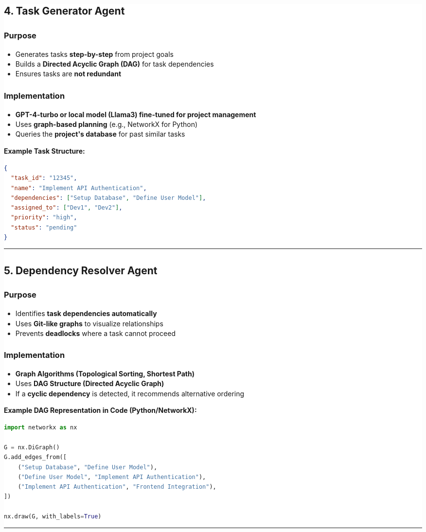 
## **4. Task Generator Agent**
### **Purpose**
- Generates tasks **step-by-step** from project goals
- Builds a **Directed Acyclic Graph (DAG)** for task dependencies
- Ensures tasks are **not redundant**

### **Implementation**
- **GPT-4-turbo or local model (Llama3) fine-tuned for project management**
- Uses **graph-based planning** (e.g., NetworkX for Python)
- Queries the **project's database** for past similar tasks

**Example Task Structure:**
```json
{
  "task_id": "12345",
  "name": "Implement API Authentication",
  "dependencies": ["Setup Database", "Define User Model"],
  "assigned_to": ["Dev1", "Dev2"],
  "priority": "high",
  "status": "pending"
}
```

---

## **5. Dependency Resolver Agent**
### **Purpose**
- Identifies **task dependencies automatically**
- Uses **Git-like graphs** to visualize relationships
- Prevents **deadlocks** where a task cannot proceed

### **Implementation**
- **Graph Algorithms (Topological Sorting, Shortest Path)**
- Uses **DAG Structure (Directed Acyclic Graph)**
- If a **cyclic dependency** is detected, it recommends alternative ordering

**Example DAG Representation in Code (Python/NetworkX):**
```python
import networkx as nx

G = nx.DiGraph()
G.add_edges_from([
    ("Setup Database", "Define User Model"),
    ("Define User Model", "Implement API Authentication"),
    ("Implement API Authentication", "Frontend Integration"),
])

nx.draw(G, with_labels=True)
```

---